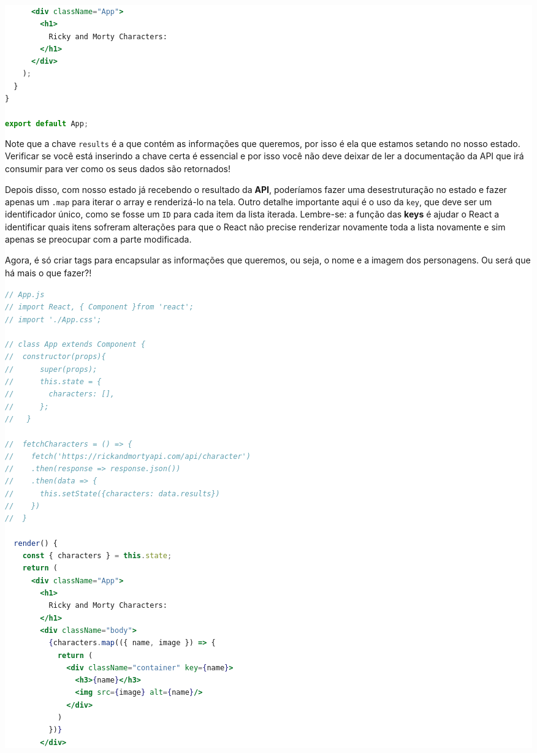 ```jsx
      <div className="App">
        <h1>
          Ricky and Morty Characters:
        </h1>
      </div>
    );
  }
}

export default App;
```

Note que a chave `results` é a que contém as informações que queremos, por isso é ela que estamos setando no nosso estado. Verificar se você está inserindo a chave certa é essencial e por isso você não deve deixar de ler a documentação da API que irá consumir para ver como os seus dados são retornados!

Depois disso, com nosso estado já recebendo o resultado da **API**, poderíamos fazer uma desestruturação no estado e fazer apenas um `.map` para iterar o array e renderizá-lo na tela. Outro detalhe importante aqui é o uso da `key`, que deve ser um identificador único, como se fosse um `ID` para cada item da lista iterada. Lembre-se: a função das **keys** é ajudar o React a identificar quais itens sofreram alterações para que o React não precise renderizar novamente toda a lista novamente e sim apenas se preocupar com a parte modificada.

Agora, é só criar tags para encapsular as informações que queremos, ou seja, o nome e a imagem dos personagens. Ou será que há mais o que fazer?!
```jsx
// App.js
// import React, { Component }from 'react';
// import './App.css';

// class App extends Component {
//  constructor(props){
//      super(props);
//      this.state = {
//        characters: [],
//      };
//   }

//  fetchCharacters = () => {
//    fetch('https://rickandmortyapi.com/api/character')
//    .then(response => response.json())
//    .then(data => {
//      this.setState({characters: data.results})
//    })
//  }

  render() {
    const { characters } = this.state;
    return (
      <div className="App">
        <h1>
          Ricky and Morty Characters:
        </h1>
        <div className="body">
          {characters.map(({ name, image }) => {
            return (
              <div className="container" key={name}>
                <h3>{name}</h3>
                <img src={image} alt={name}/>
              </div>
            )
          })}
        </div>
```